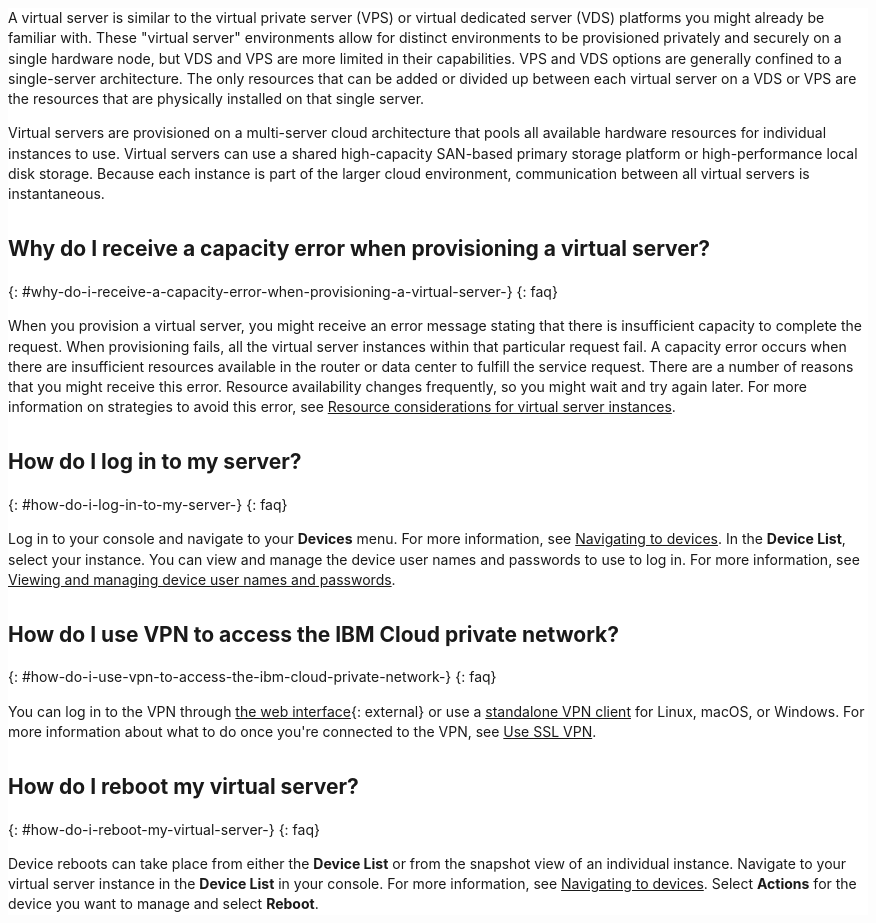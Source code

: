 A virtual server is similar to the virtual private server (VPS) or virtual dedicated server (VDS) platforms you might already be familiar with. These "virtual server" environments allow for distinct environments to be provisioned privately and securely on a single hardware node, but VDS and VPS are more limited in their capabilities. VPS and VDS options are generally confined to a single-server architecture. The only resources that can be added or divided up between each virtual server on a VDS or VPS are the resources that are physically installed on that single server.

Virtual servers are provisioned on a multi-server cloud architecture that pools all available hardware resources for individual instances to use. Virtual servers can use a shared high-capacity SAN-based primary storage platform or high-performance local disk storage. Because each instance is part of the larger cloud environment, communication between all virtual servers is instantaneous.

## Why do I receive a capacity error when provisioning a virtual server?
{: #why-do-i-receive-a-capacity-error-when-provisioning-a-virtual-server-}
{: faq}

When you provision a virtual server, you might receive an error message stating that there is insufficient capacity to complete the request. When provisioning fails, all the virtual server instances within that particular request fail. A capacity error occurs when there are insufficient resources available in the router or data center to fulfill the service request. There are a number of reasons that you might receive this error. Resource availability changes frequently, so you might wait and try again later. For more information on strategies to avoid this error, see [Resource considerations for virtual server instances](/docs/vsi?topic=virtual-servers-capacity-considerations).

## How do I log in to my server?
{: #how-do-i-log-in-to-my-server-}
{: faq}

Log in to your console and navigate to your **Devices** menu. For more information, see [Navigating to devices](/docs/vsi?topic=virtual-servers-navigating-devices). In the **Device List**, select your instance. You can view and manage the device user names and passwords to use to log in. For more information, see [Viewing and managing device user names and passwords](/docs/vsi?topic=virtual-servers-view-update-user-name-password-for-device).

## How do I use VPN to access the IBM Cloud private network?
{: #how-do-i-use-vpn-to-access-the-ibm-cloud-private-network-}
{: faq}

You can log in to the VPN through [the web interface](https://www.softlayer.com/VPN-Access){: external} or use a [standalone VPN client](/docs/infrastructure/iaas-vpn?topic=VPN-standalone-vpn-clients) for Linux, macOS, or Windows. For more information about what to do once you're connected to the VPN, see [Use SSL VPN](/docs/infrastructure/iaas-vpn?topic=VPN-use-ssl-vpn).

## How do I reboot my virtual server?
{: #how-do-i-reboot-my-virtual-server-}
{: faq}

Device reboots can take place from either the **Device List** or from the snapshot view of an individual instance. Navigate to your virtual server instance in the **Device List** in your console. For more information, see [Navigating to devices](/docs/vsi?topic=virtual-servers-navigating-devices). Select **Actions** for the device you want to manage and select **Reboot**.
